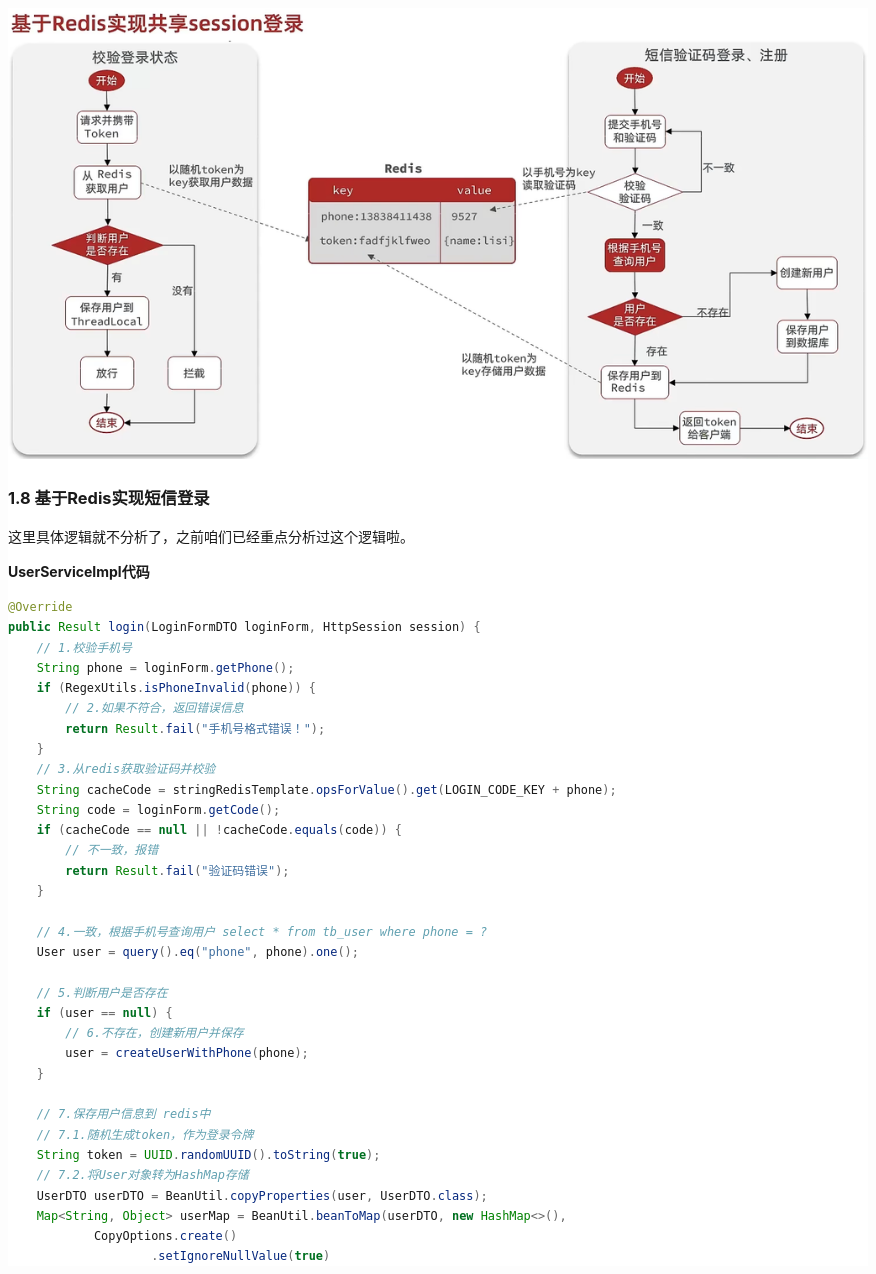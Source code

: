 ![1653319474181](./RedisImg/1653319474181.png)

### 1.8 基于Redis实现短信登录

这里具体逻辑就不分析了，之前咱们已经重点分析过这个逻辑啦。

**UserServiceImpl代码**

```java
@Override
public Result login(LoginFormDTO loginForm, HttpSession session) {
    // 1.校验手机号
    String phone = loginForm.getPhone();
    if (RegexUtils.isPhoneInvalid(phone)) {
        // 2.如果不符合，返回错误信息
        return Result.fail("手机号格式错误！");
    }
    // 3.从redis获取验证码并校验
    String cacheCode = stringRedisTemplate.opsForValue().get(LOGIN_CODE_KEY + phone);
    String code = loginForm.getCode();
    if (cacheCode == null || !cacheCode.equals(code)) {
        // 不一致，报错
        return Result.fail("验证码错误");
    }

    // 4.一致，根据手机号查询用户 select * from tb_user where phone = ?
    User user = query().eq("phone", phone).one();

    // 5.判断用户是否存在
    if (user == null) {
        // 6.不存在，创建新用户并保存
        user = createUserWithPhone(phone);
    }

    // 7.保存用户信息到 redis中
    // 7.1.随机生成token，作为登录令牌
    String token = UUID.randomUUID().toString(true);
    // 7.2.将User对象转为HashMap存储
    UserDTO userDTO = BeanUtil.copyProperties(user, UserDTO.class);
    Map<String, Object> userMap = BeanUtil.beanToMap(userDTO, new HashMap<>(),
            CopyOptions.create()
                    .setIgnoreNullValue(true)
```